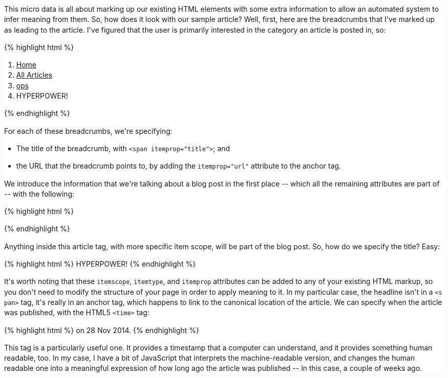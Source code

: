 This micro data is all about marking up our existing HTML elements with some extra information to allow an automated system to infer meaning from them. So, how does it look with our sample article? Well, first, here are the breadcrumbs that I've marked up as leading to the article. I've figured that the user is primarily interested in the category an article is posted in, so:

{% highlight html %}
<ol class="breadcrumb">
  <li itemscope itemtype="http://data-vocabulary.org/Breadcrumb"><a href="/" itemprop="url"><span itemprop="title">Home</span></a></li>
  <li itemscope itemtype="http://data-vocabulary.org/Breadcrumb"><a href="/articles/" itemprop="url"><span itemprop="title">All Articles</span></a></li>
  <li itemscope itemtype="http://data-vocabulary.org/Breadcrumb"><a href="/categories/ops/" itemprop="url"><span itemprop="title">ops</span></a></li>
  <li itemscope itemtype="http://data-vocabulary.org/Breadcrumb" class="active"><span itemprop="title">HYPERPOWER!</span></li>
</ol>
{% endhighlight %}

For each of these breadcrumbs, we're specifying:

* The title of the breadcrumb, with `<span itemprop="title">`; and

* the URL that the breadcrumb points to, by adding the `itemprop="url"` attribute to the anchor tag.

We introduce the information that we're talking about a blog post in the first place -- which all the remaining attributes are part of -- with the following:

{% highlight html %}
<article itemprop="blogPost" itemscope itemtype="http://schema.org/BlogPosting">
{% endhighlight %}

Anything inside this article tag, with more specific item scope, will be part of the blog post. So, how do we specify the title? Easy:

{% highlight html %}
<span itemprop="name headline">HYPERPOWER!</span>
{% endhighlight %}

It's worth noting that these `itemscope`, `itemtype`, and `itemprop` attributes
can be added to any of your existing HTML markup, so you don't need to modify
the structure of your page in order to apply meaning to it. In my particular
case, the headline isn't in a `<span>` tag, it's really in an anchor tag, which
happens to link to the canonical location of the article. We can specify when the article was published, with the HTML5 `<time>` tag:

{% highlight html %}
<time datetime="2014-11-28T00:00:00+00:00" itemprop="dateModified datePublished">on 28 Nov 2014</time>.
{% endhighlight %}

This tag is a particularly useful one. It provides a timestamp that a computer
can understand, and it provides something human readable, too. In my case, I
have a bit of JavaScript that interprets the machine-readable version, and
changes the human readable one into a meaningful expression of how long ago the
article was published -- in this case, a couple of weeks ago.
